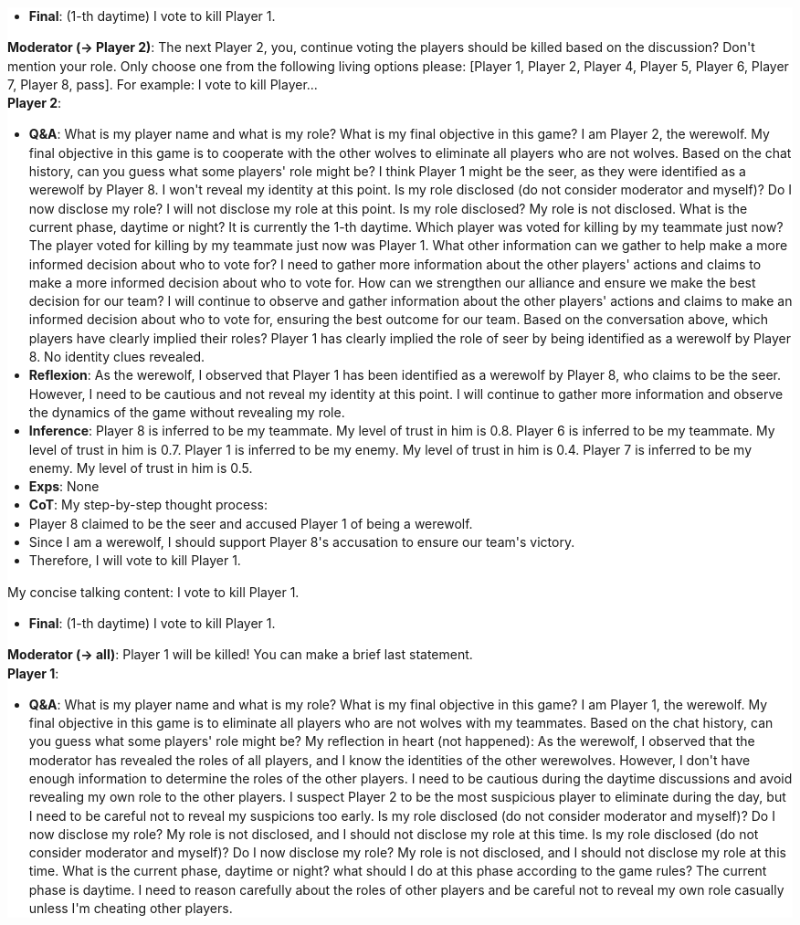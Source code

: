 - **Final**: (1-th daytime) I vote to kill Player 1.  

**Moderator (-> Player 2)**: The next Player 2, you, continue voting the players should be killed based on the discussion? Don't mention your role. Only choose one from the following living options please: [Player 1, Player 2, Player 4, Player 5, Player 6, Player 7, Player 8, pass]. For example: I vote to kill Player...  
**Player 2**:  
- **Q&A**: What is my player name and what is my role? What is my final objective in this game? I am Player 2, the werewolf. My final objective in this game is to cooperate with the other wolves to eliminate all players who are not wolves.
Based on the chat history, can you guess what some players' role might be? I think Player 1 might be the seer, as they were identified as a werewolf by Player 8. I won't reveal my identity at this point.
Is my role disclosed (do not consider moderator and myself)? Do I now disclose my role? I will not disclose my role at this point.
Is my role disclosed? My role is not disclosed.
What is the current phase, daytime or night? It is currently the 1-th daytime.
Which player was voted for killing by my teammate just now? The player voted for killing by my teammate just now was Player 1.
What other information can we gather to help make a more informed decision about who to vote for? I need to gather more information about the other players' actions and claims to make a more informed decision about who to vote for.
How can we strengthen our alliance and ensure we make the best decision for our team? I will continue to observe and gather information about the other players' actions and claims to make an informed decision about who to vote for, ensuring the best outcome for our team.
Based on the conversation above, which players have clearly implied their roles? Player 1 has clearly implied the role of seer by being identified as a werewolf by Player 8. No identity clues revealed.  
- **Reflexion**: As the werewolf, I observed that Player 1 has been identified as a werewolf by Player 8, who claims to be the seer. However, I need to be cautious and not reveal my identity at this point. I will continue to gather more information and observe the dynamics of the game without revealing my role.  
- **Inference**: Player 8 is inferred to be my teammate. My level of trust in him is 0.8.
Player 6 is inferred to be my teammate. My level of trust in him is 0.7.
Player 1 is inferred to be my enemy. My level of trust in him is 0.4.
Player 7 is inferred to be my enemy. My level of trust in him is 0.5.  
- **Exps**: None  
- **CoT**: My step-by-step thought process:
- Player 8 claimed to be the seer and accused Player 1 of being a werewolf.
- Since I am a werewolf, I should support Player 8's accusation to ensure our team's victory.
- Therefore, I will vote to kill Player 1.

My concise talking content: I vote to kill Player 1.  

- **Final**: (1-th daytime) I vote to kill Player 1.  

**Moderator (-> all)**: Player 1 will be killed! You can make a brief last statement.  
**Player 1**:  
- **Q&A**: What is my player name and what is my role? What is my final objective in this game? I am Player 1, the werewolf. My final objective in this game is to eliminate all players who are not wolves with my teammates.
Based on the chat history, can you guess what some players' role might be? My reflection in heart (not happened): As the werewolf, I observed that the moderator has revealed the roles of all players, and I know the identities of the other werewolves. However, I don't have enough information to determine the roles of the other players. I need to be cautious during the daytime discussions and avoid revealing my own role to the other players. I suspect Player 2 to be the most suspicious player to eliminate during the day, but I need to be careful not to reveal my suspicions too early.
Is my role disclosed (do not consider moderator and myself)? Do I now disclose my role? My role is not disclosed, and I should not disclose my role at this time.
Is my role disclosed (do not consider moderator and myself)? Do I now disclose my role? My role is not disclosed, and I should not disclose my role at this time.
What is the current phase, daytime or night? what should I do at this phase according to the game rules? The current phase is daytime. I need to reason carefully about the roles of other players and be careful not to reveal my own role casually unless I'm cheating other players.